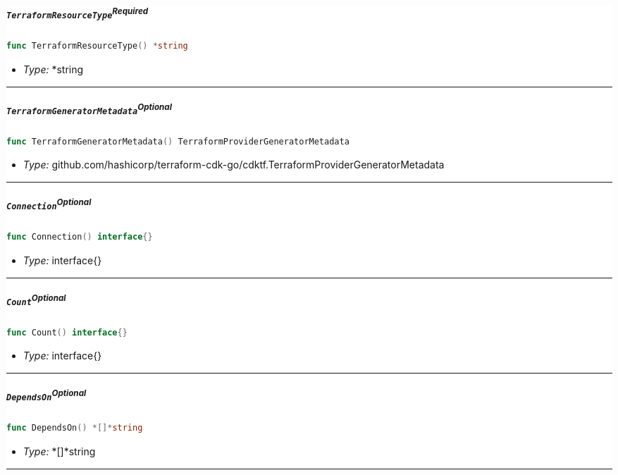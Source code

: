 ##### `TerraformResourceType`<sup>Required</sup> <a name="TerraformResourceType" id="@cdktf/provider-cloudflare.zeroTrustDeviceCertificates.ZeroTrustDeviceCertificates.property.terraformResourceType"></a>

```go
func TerraformResourceType() *string
```

- *Type:* *string

---

##### `TerraformGeneratorMetadata`<sup>Optional</sup> <a name="TerraformGeneratorMetadata" id="@cdktf/provider-cloudflare.zeroTrustDeviceCertificates.ZeroTrustDeviceCertificates.property.terraformGeneratorMetadata"></a>

```go
func TerraformGeneratorMetadata() TerraformProviderGeneratorMetadata
```

- *Type:* github.com/hashicorp/terraform-cdk-go/cdktf.TerraformProviderGeneratorMetadata

---

##### `Connection`<sup>Optional</sup> <a name="Connection" id="@cdktf/provider-cloudflare.zeroTrustDeviceCertificates.ZeroTrustDeviceCertificates.property.connection"></a>

```go
func Connection() interface{}
```

- *Type:* interface{}

---

##### `Count`<sup>Optional</sup> <a name="Count" id="@cdktf/provider-cloudflare.zeroTrustDeviceCertificates.ZeroTrustDeviceCertificates.property.count"></a>

```go
func Count() interface{}
```

- *Type:* interface{}

---

##### `DependsOn`<sup>Optional</sup> <a name="DependsOn" id="@cdktf/provider-cloudflare.zeroTrustDeviceCertificates.ZeroTrustDeviceCertificates.property.dependsOn"></a>

```go
func DependsOn() *[]*string
```

- *Type:* *[]*string

---